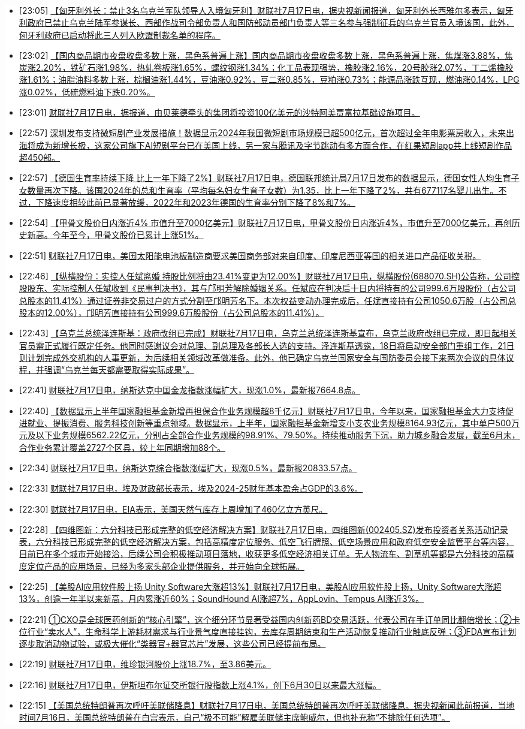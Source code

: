   - [23:05] [【匈牙利外长：禁止3名乌克兰军队领导人入境匈牙利】财联社7月17日电，据央视新闻报道，匈牙利外长西雅尔多表示，匈牙利政府已禁止乌克兰陆军参谋长、西部作战司令部负责人和国防部动员部门负责人等三名参与强制征兵的乌克兰官员入境该国，此外，匈牙利政府已启动将此三人列入欧盟制裁名单的程序。](https://www.cls.cn/detail/2088751)

  - [23:02] [【国内商品期市夜盘收盘多数上涨，黑色系普遍上涨】国内商品期市夜盘收盘多数上涨，黑色系普遍上涨，焦煤涨3.88%，焦炭涨2.20%，铁矿石涨1.98%，热轧卷板涨1.65%，螺纹钢涨1.34%；化工品表现强势，橡胶涨2.16%，20号胶涨2.07%，丁二烯橡胶涨1.61%；油脂油料多数上涨，棕榈油涨1.44%，豆油涨0.92%，豆二涨0.85%，豆粕涨0.73%；能源品涨跌互现，燃油涨0.14%，LPG涨0.02%，低硫燃料油下跌0.20%。](https://www.cls.cn/detail/2088750)

  - [23:01] [财联社7月17日电，据报道，由贝莱德牵头的集团将投资100亿美元的沙特阿美贾富拉基础设施项目。](https://www.cls.cn/detail/2088749)

  - [22:57] [深圳发布支持微短剧产业发展措施！数据显示2024年我国微短剧市场规模已超500亿元，首次超过全年电影票房收入，未来出海将成为新增长极，这家公司旗下AI短剧平台已在美国上线，另一家与腾讯及字节跳动有多方面合作，在红果短剧app共上线短剧作品超450部。](https://www.cls.cn/detail/2088730)

  - [22:57] [【德国生育率持续下降 比上一年下降了2%】财联社7月17日电，德国联邦统计局7月17日发布的数据显示，德国女性人均生育子女数量再次下降。该国2024年的总和生育率（平均每名妇女生育子女数）为1.35，比上一年下降了2%，共有677117名婴儿出生。不过，下降速度相较此前已显著放缓，2022年和2023年德国的生育率分别下降了8%和7%。](https://www.cls.cn/detail/2088748)

  - [22:54] [【甲骨文股价日内涨近4% 市值升至7000亿美元】财联社7月17日电，甲骨文股价日内涨近4%，市值升至7000亿美元，再创历史新高。今年至今，甲骨文股价已累计上涨51%。](https://www.cls.cn/detail/2088747)

  - [22:51] [财联社7月17日电，美国太阳能电池板制造商要求美国商务部对来自印度、印度尼西亚等国的相关进口产品征收关税。](https://www.cls.cn/detail/2088746)

  - [22:46] [【纵横股份：实控人任斌离婚 持股比例将由23.41%变更为12.00%】财联社7月17日电，纵横股份(688070.SH)公告称，公司控股股东、实际控制人任斌收到《民事判决书》，其与邝明芳解除婚姻关系。任斌应在判决后十日内将持有的公司999.6万股股份（占公司总股本的11.41%）通过证券非交易过户的方式分割至邝明芳名下。本次权益变动办理完成后，任斌直接持有公司1050.6万股（占公司总股本的12.00%），邝明芳直接持有公司999.6万股股份（占公司总股本的11.41%）。](https://www.cls.cn/detail/2088744)

  - [22:43] [【乌克兰总统泽连斯基：政府改组已完成】财联社7月17日电，乌克兰总统泽连斯基宣布，乌克兰政府改组已完成，即日起相关官员需正式履行既定任务。他同时感谢议会对总理、副总理及各部长人选的支持。泽连斯基透露，18日将启动安全部门重组工作，21日则计划完成外交机构的人事更新，为后续相关领域改革做准备。此外，他已确定乌克兰国家安全与国防委员会接下来两次会议的具体议程，并强调“乌克兰每天都需要取得实际成果”。](https://www.cls.cn/detail/2088743)

  - [22:41] [财联社7月17日电，纳斯达克中国金龙指数涨幅扩大，现涨1.0%，最新报7664.8点。](https://www.cls.cn/detail/2088742)

  - [22:40] [【数据显示上半年国家融担基金新增再担保合作业务规模超8千亿元】财联社7月17日电，今年以来，国家融担基金大力支持促进就业、提振消费、服务科技创新等重点领域。数据显示，上半年，国家融担基金新增支小支农业务规模8164.93亿元，其中单户500万元及以下业务规模6562.22亿元，分别占全部合作业务规模的98.91%、79.50%。持续推动服务下沉，助力城乡融合发展，截至6月末，合作业务累计覆盖2727个区县，较上年同期增加88个。](https://www.cls.cn/detail/2088741)

  - [22:34] [财联社7月17日电，纳斯达克综合指数涨幅扩大，现涨0.5%，最新报20833.57点。](https://www.cls.cn/detail/2088737)

  - [22:33] [财联社7月17日电，埃及财政部长表示，埃及2024-25财年基本盈余占GDP的3.6%。](https://www.cls.cn/detail/2088736)

  - [22:30] [财联社7月17日电，EIA表示，美国天然气库存上周增加了460亿立方英尺。](https://www.cls.cn/detail/2088735)

  - [22:28] [【四维图新：六分科技已形成完整的低空经济解决方案】财联社7月17日电，四维图新(002405.SZ)发布投资者关系活动记录表，六分科技已形成完整的低空经济解决方案，包括高精度定位服务、低空飞行牌照、低空场景应用和政府低空安全监管平台等内容，目前已在多个城市开始接洽，后续公司会积极推动项目落地，收获更多低空经济相关订单。无人物流车、割草机等都是六分科技的高精度定位产品的应用场景，已经为多家头部企业提供服务，并开始向全球拓展。](https://www.cls.cn/detail/2088733)

  - [22:25] [【美股AI应用软件股上扬 Unity Software大涨超13%】财联社7月17日电，美股AI应用软件股上扬，Unity Software大涨超13%，创逾一年半以来新高，月内累涨近60%；SoundHound AI涨超7%，AppLovin、Tempus AI涨近3%。](https://www.cls.cn/detail/2088732)

  - [22:21] [①CXO是全球医药创新的“核心引擎”，这个细分环节显著受益国内创新药BD交易活跃，代表公司在手订单同比翻倍增长；②卡位行业“卖水人”，生命科学上游耗材需求与行业景气度直接挂钩，去库存周期结束和生产活动恢复推动行业触底反弹；③FDA宣布计划逐步取消动物试验，或极大催化“类器官+器官芯片”发展，这些公司已经提前布局。](https://www.cls.cn/detail/2088145)

  - [22:19] [财联社7月17日电，维珍银河股价上涨18.7%，至3.86美元。](https://www.cls.cn/detail/2088731)

  - [22:16] [财联社7月17日电，伊斯坦布尔证交所银行股指数上涨4.1%，创下6月30日以来最大涨幅。](https://www.cls.cn/detail/2088728)

  - [22:15] [【美国总统特朗普再次呼吁美联储降息】财联社7月17日电，美国总统特朗普再次呼吁美联储降息。据央视新闻此前报道，当地时间7月16日，美国总统特朗普在白宫表示，自己“极不可能”解雇美联储主席鲍威尔，但也补充称“不排除任何选项”。](https://www.cls.cn/detail/2088727)
